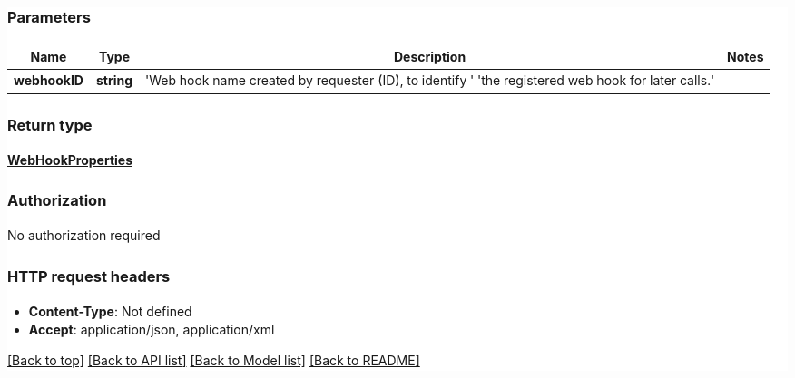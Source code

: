 ### Parameters

Name | Type | Description  | Notes
------------- | ------------- | ------------- | -------------
 **webhookID** | **string**| &#x27;Web hook name created by requester (ID), to identify &#x27; &#x27;the registered web hook for later calls.&#x27;  | 

### Return type

[**WebHookProperties**](WebHookProperties.md)

### Authorization

No authorization required

### HTTP request headers

 - **Content-Type**: Not defined
 - **Accept**: application/json, application/xml

[[Back to top]](#) [[Back to API list]](../README.md#documentation-for-api-endpoints) [[Back to Model list]](../README.md#documentation-for-models) [[Back to README]](../README.md)
